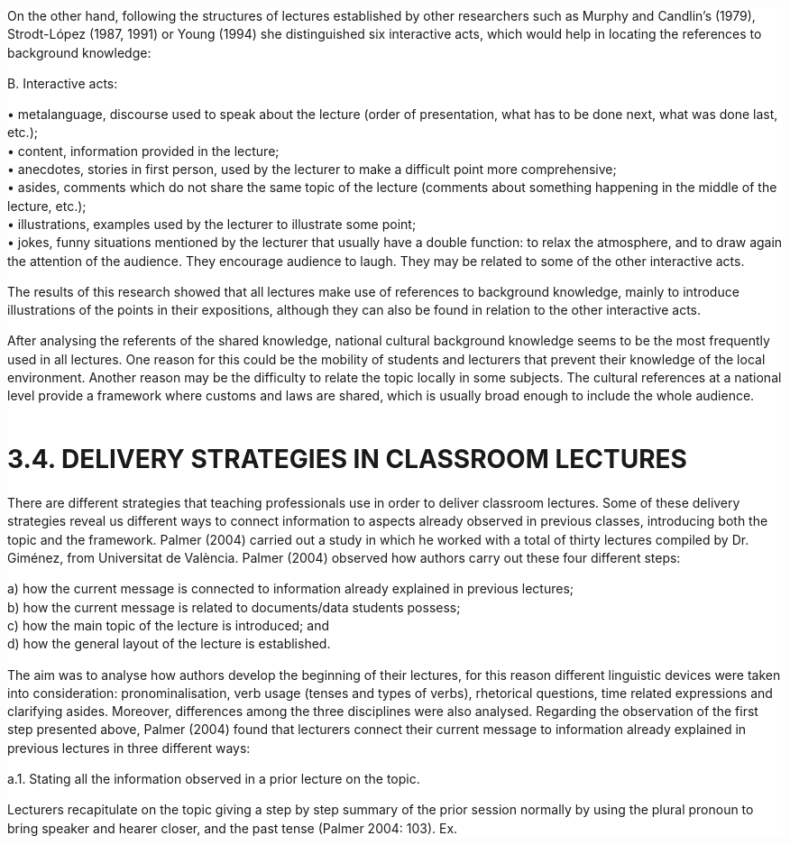 On the other hand, following the structures of lectures established by other researchers such as Murphy and Candlin’s (1979), Strodt-López (1987, 1991) or Young (1994) she distinguished six interactive acts, which would help in locating the references to background knowledge:

B. Interactive acts:

• metalanguage, discourse used to speak about the lecture (order of presentation, what has to be done next, what was done last, etc.);   
• content, information provided in the lecture;   
• anecdotes, stories in first person, used by the lecturer to make a difficult point more comprehensive;   
• asides, comments which do not share the same topic of the lecture (comments about something happening in the middle of the lecture, etc.);   
• illustrations, examples used by the lecturer to illustrate some point;   
• jokes, funny situations mentioned by the lecturer that usually have a double function: to relax the atmosphere, and to draw again the attention of the audience. They encourage audience to laugh. They may be related to some of the other interactive acts.

The results of this research showed that all lectures make use of references to background knowledge, mainly to introduce illustrations of the points in their expositions, although they can also be found in relation to the other interactive acts.

After analysing the referents of the shared knowledge, national cultural background knowledge seems to be the most frequently used in all lectures. One reason for this could be the mobility of students and lecturers that prevent their knowledge of the local environment. Another reason may be the difficulty to relate the topic locally in some subjects. The cultural references at a national level provide a framework where customs and laws are shared, which is usually broad enough to include the whole audience.

# 3.4. DELIVERY STRATEGIES IN CLASSROOM LECTURES

There are different strategies that teaching professionals use in order to deliver classroom lectures. Some of these delivery strategies reveal us different ways to connect information to aspects already observed in previous classes, introducing both the topic and the framework. Palmer (2004) carried out a study in which he worked with a total of thirty lectures compiled by Dr. Giménez, from Universitat de València. Palmer (2004) observed how authors carry out these four different steps:

a) how the current message is connected to information already explained in previous lectures;   
b) how the current message is related to documents/data students possess;   
c) how the main topic of the lecture is introduced; and   
d) how the general layout of the lecture is established.

The aim was to analyse how authors develop the beginning of their lectures, for this reason different linguistic devices were taken into consideration: pronominalisation, verb usage (tenses and types of verbs), rhetorical questions, time related expressions and clarifying asides. Moreover, differences among the three disciplines were also analysed. Regarding the observation of the first step presented above, Palmer (2004) found that lecturers connect their current message to information already explained in previous lectures in three different ways:

a.1. Stating all the information observed in a prior lecture on the topic.

Lecturers recapitulate on the topic giving a step by step summary of the prior session normally by using the plural pronoun to bring speaker and hearer closer, and the past tense (Palmer 2004: 103). Ex.
